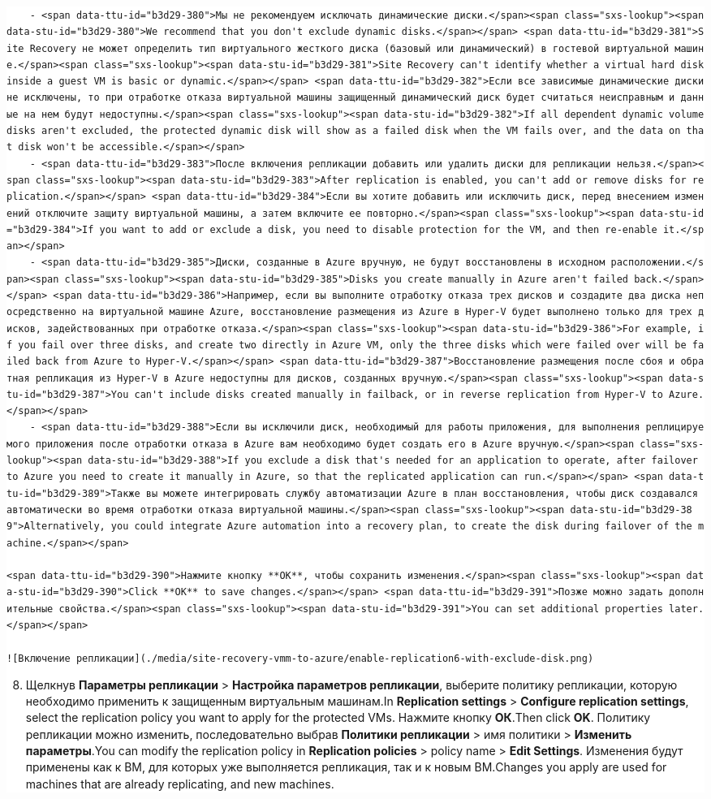         - <span data-ttu-id="b3d29-380">Мы не рекомендуем исключать динамические диски.</span><span class="sxs-lookup"><span data-stu-id="b3d29-380">We recommend that you don't exclude dynamic disks.</span></span> <span data-ttu-id="b3d29-381">Site Recovery не может определить тип виртуального жесткого диска (базовый или динамический) в гостевой виртуальной машине.</span><span class="sxs-lookup"><span data-stu-id="b3d29-381">Site Recovery can't identify whether a virtual hard disk inside a guest VM is basic or dynamic.</span></span> <span data-ttu-id="b3d29-382">Если все зависимые динамические диски не исключены, то при отработке отказа виртуальной машины защищенный динамический диск будет считаться неисправным и данные на нем будут недоступны.</span><span class="sxs-lookup"><span data-stu-id="b3d29-382">If all dependent dynamic volume disks aren't excluded, the protected dynamic disk will show as a failed disk when the VM fails over, and the data on that disk won't be accessible.</span></span>
        - <span data-ttu-id="b3d29-383">После включения репликации добавить или удалить диски для репликации нельзя.</span><span class="sxs-lookup"><span data-stu-id="b3d29-383">After replication is enabled, you can't add or remove disks for replication.</span></span> <span data-ttu-id="b3d29-384">Если вы хотите добавить или исключить диск, перед внесением изменений отключите защиту виртуальной машины, а затем включите ее повторно.</span><span class="sxs-lookup"><span data-stu-id="b3d29-384">If you want to add or exclude a disk, you need to disable protection for the VM, and then re-enable it.</span></span>
        - <span data-ttu-id="b3d29-385">Диски, созданные в Azure вручную, не будут восстановлены в исходном расположении.</span><span class="sxs-lookup"><span data-stu-id="b3d29-385">Disks you create manually in Azure aren't failed back.</span></span> <span data-ttu-id="b3d29-386">Например, если вы выполните отработку отказа трех дисков и создадите два диска непосредственно на виртуальной машине Azure, восстановление размещения из Azure в Hyper-V будет выполнено только для трех дисков, задействованных при отработке отказа.</span><span class="sxs-lookup"><span data-stu-id="b3d29-386">For example, if you fail over three disks, and create two directly in Azure VM, only the three disks which were failed over will be failed back from Azure to Hyper-V.</span></span> <span data-ttu-id="b3d29-387">Восстановление размещения после сбоя и обратная репликация из Hyper-V в Azure недоступны для дисков, созданных вручную.</span><span class="sxs-lookup"><span data-stu-id="b3d29-387">You can't include disks created manually in failback, or in reverse replication from Hyper-V to Azure.</span></span>
        - <span data-ttu-id="b3d29-388">Если вы исключили диск, необходимый для работы приложения, для выполнения реплицируемого приложения после отработки отказа в Azure вам необходимо будет создать его в Azure вручную.</span><span class="sxs-lookup"><span data-stu-id="b3d29-388">If you exclude a disk that's needed for an application to operate, after failover to Azure you need to create it manually in Azure, so that the replicated application can run.</span></span> <span data-ttu-id="b3d29-389">Также вы можете интегрировать службу автоматизации Azure в план восстановления, чтобы диск создавался автоматически во время отработки отказа виртуальной машины.</span><span class="sxs-lookup"><span data-stu-id="b3d29-389">Alternatively, you could integrate Azure automation into a recovery plan, to create the disk during failover of the machine.</span></span>

    <span data-ttu-id="b3d29-390">Нажмите кнопку **OK**, чтобы сохранить изменения.</span><span class="sxs-lookup"><span data-stu-id="b3d29-390">Click **OK** to save changes.</span></span> <span data-ttu-id="b3d29-391">Позже можно задать дополнительные свойства.</span><span class="sxs-lookup"><span data-stu-id="b3d29-391">You can set additional properties later.</span></span>

    ![Включение репликации](./media/site-recovery-vmm-to-azure/enable-replication6-with-exclude-disk.png)

8. <span data-ttu-id="b3d29-393">Щелкнув **Параметры репликации** > **Настройка параметров репликации**, выберите политику репликации, которую необходимо применить к защищенным виртуальным машинам.</span><span class="sxs-lookup"><span data-stu-id="b3d29-393">In **Replication settings** > **Configure replication settings**, select the replication policy you want to apply for the protected VMs.</span></span> <span data-ttu-id="b3d29-394">Нажмите кнопку **ОК**.</span><span class="sxs-lookup"><span data-stu-id="b3d29-394">Then click **OK**.</span></span> <span data-ttu-id="b3d29-395">Политику репликации можно изменить, последовательно выбрав **Политики репликации** > имя политики > **Изменить параметры**.</span><span class="sxs-lookup"><span data-stu-id="b3d29-395">You can modify the replication policy in **Replication policies** > policy name > **Edit Settings**.</span></span> <span data-ttu-id="b3d29-396">Изменения будут применены как к ВМ, для которых уже выполняется репликация, так и к новым ВМ.</span><span class="sxs-lookup"><span data-stu-id="b3d29-396">Changes you apply are used for machines that are already replicating, and new machines.</span></span>
